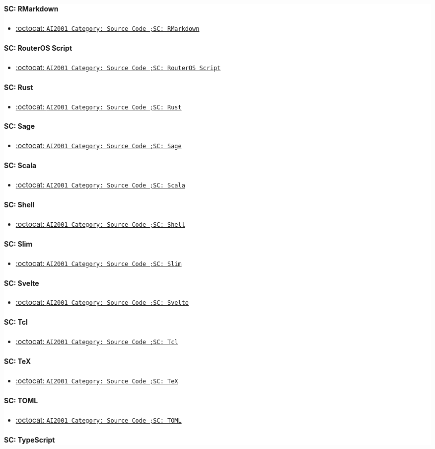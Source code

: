 #### SC: RMarkdown

- [:octocat: `AI2001 Category: Source Code ;SC: RMarkdown`](https://github.com/seanpm2001/AI2001_Category-Source_Code-SC-RMarkdown/)

#### SC: RouterOS Script

- [:octocat: `AI2001 Category: Source Code ;SC: RouterOS Script`](https://github.com/seanpm2001/AI2001_Category-Source_Code-SC-RouterOS-Script/)

#### SC: Rust

- [:octocat: `AI2001 Category: Source Code ;SC: Rust`](https://github.com/seanpm2001/AI2001_Category-Source_Code-SC-Rust/)

#### SC: Sage

- [:octocat: `AI2001 Category: Source Code ;SC: Sage`](https://github.com/seanpm2001/AI2001_Category-Source_Code-SC-Sage/)

#### SC: Scala

- [:octocat: `AI2001 Category: Source Code ;SC: Scala`](https://github.com/seanpm2001/AI2001_Category-Source_Code-SC-Scala/)

#### SC: Shell

- [:octocat: `AI2001 Category: Source Code ;SC: Shell`](https://github.com/seanpm2001/AI2001_Category-Source_Code-SC-Shell/)

#### SC: Slim

- [:octocat: `AI2001 Category: Source Code ;SC: Slim`](https://github.com/seanpm2001/AI2001_Category-Source_Code-SC-Slim/)

#### SC: Svelte

- [:octocat: `AI2001 Category: Source Code ;SC: Svelte`](https://github.com/seanpm2001/AI2001_Category-Source_Code-SC-Svelte/)

#### SC: Tcl

- [:octocat: `AI2001 Category: Source Code ;SC: Tcl`](https://github.com/seanpm2001/AI2001_Category-Source_Code-SC-Tcl/)

#### SC: TeX

- [:octocat: `AI2001 Category: Source Code ;SC: TeX`](https://github.com/seanpm2001/AI2001_Category-Source_Code-SC-TeX/)

#### SC: TOML

- [:octocat: `AI2001 Category: Source Code ;SC: TOML`](https://github.com/seanpm2001/AI2001_Category-Source_Code-SC-TOML/)

#### SC: TypeScript
